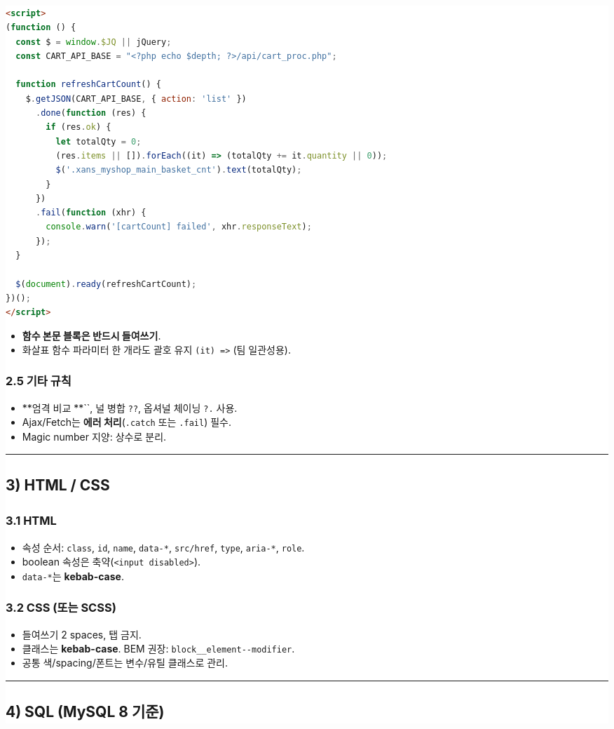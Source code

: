 ```html
<script>
(function () {
  const $ = window.$JQ || jQuery;
  const CART_API_BASE = "<?php echo $depth; ?>/api/cart_proc.php";

  function refreshCartCount() {
    $.getJSON(CART_API_BASE, { action: 'list' })
      .done(function (res) {
        if (res.ok) {
          let totalQty = 0;
          (res.items || []).forEach((it) => (totalQty += it.quantity || 0));
          $('.xans_myshop_main_basket_cnt').text(totalQty);
        }
      })
      .fail(function (xhr) {
        console.warn('[cartCount] failed', xhr.responseText);
      });
  }

  $(document).ready(refreshCartCount);
})();
</script>
```

- **함수 본문 블록은 반드시 들여쓰기**.
- 화살표 함수 파라미터 한 개라도 괄호 유지 `(it) =>` (팀 일관성용).

### 2.5 기타 규칙

- \*\*엄격 비교 \*\*\`\`, 널 병합 `??`, 옵셔널 체이닝 `?.` 사용.
- Ajax/Fetch는 **에러 처리**(`.catch` 또는 `.fail`) 필수.
- Magic number 지양: 상수로 분리.

---

## 3) HTML / CSS

### 3.1 HTML

- 속성 순서: `class`, `id`, `name`, `data-*`, `src/href`, `type`, `aria-*`, `role`.
- boolean 속성은 축약(`<input disabled>`).
- `data-*`는 **kebab-case**.

### 3.2 CSS (또는 SCSS)

- 들여쓰기 2 spaces, 탭 금지.
- 클래스는 **kebab-case**. BEM 권장: `block__element--modifier`.
- 공통 색/spacing/폰트는 변수/유틸 클래스로 관리.

---

## 4) SQL (MySQL 8 기준)
